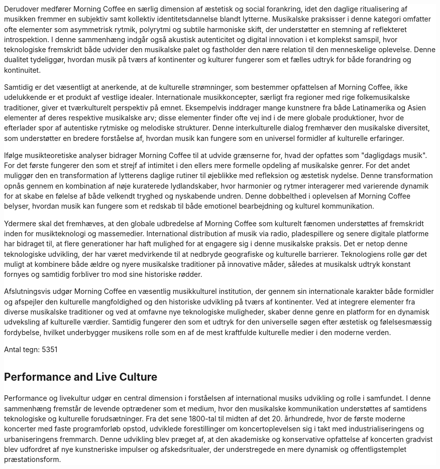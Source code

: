 Derudover medfører Morning Coffee en særlig dimension af æstetisk og social forankring, idet den
daglige ritualisering af musikken fremmer en subjektiv samt kollektiv identitetsdannelse blandt
lytterne. Musikalske praksisser i denne kategori omfatter ofte elementer som asymmetrisk rytmik,
polyrytmi og subtile harmoniske skift, der understøtter en stemning af reflekteret introspektion. I
denne sammenhæng indgår også akustisk autenticitet og digital innovation i et komplekst samspil,
hvor teknologiske fremskridt både udvider den musikalske palet og fastholder den nære relation til
den menneskelige oplevelse. Denne dualitet tydeliggør, hvordan musik på tværs af kontinenter og
kulturer fungerer som et fælles udtryk for både forandring og kontinuitet.

Samtidig er det væsentligt at anerkende, at de kulturelle strømninger, som bestemmer opfattelsen af
Morning Coffee, ikke udelukkende er et produkt af vestlige idealer. Internationale musikkoncepter,
særligt fra regioner med rige folkemusikalske traditioner, giver et tværkulturelt perspektiv på
emnet. Eksempelvis inddrager mange kunstnere fra både Latinamerika og Asien elementer af deres
respektive musikalske arv; disse elementer finder ofte vej ind i de mere globale produktioner, hvor
de efterlader spor af autentiske rytmiske og melodiske strukturer. Denne interkulturelle dialog
fremhæver den musikalske diversitet, som understøtter en bredere forståelse af, hvordan musik kan
fungere som en universel formidler af kulturelle erfaringer.

Ifølge musikteoretiske analyser bidrager Morning Coffee til at udvide grænserne for, hvad der
opfattes som "dagligdags musik". For det første fungerer den som et strejf af intimitet i den ellers
mere formelle opdeling af musikalske genrer. For det andet muliggør den en transformation af
lytterens daglige rutiner til øjeblikke med refleksion og æstetisk nydelse. Denne transformation
opnås gennem en kombination af nøje kuraterede lydlandskaber, hvor harmonier og rytmer interagerer
med varierende dynamik for at skabe en følelse af både velkendt tryghed og nyskabende undren. Denne
dobbelthed i oplevelsen af Morning Coffee belyser, hvordan musik kan fungere som et redskab til både
emotionel bearbejdning og kulturel kommunikation.

Ydermere skal det fremhæves, at den globale udbredelse af Morning Coffee som kulturelt fænomen
understøttes af fremskridt inden for musikteknologi og massemedier. International distribution af
musik via radio, pladespillere og senere digitale platforme har bidraget til, at flere generationer
har haft mulighed for at engagere sig i denne musikalske praksis. Det er netop denne teknologiske
udvikling, der har været medvirkende til at nedbryde geografiske og kulturelle barrierer.
Teknologiens rolle gør det muligt at kombinere både ældre og nyere musikalske traditioner på
innovative måder, således at musikalsk udtryk konstant fornyes og samtidig forbliver tro mod sine
historiske rødder.

Afslutningsvis udgør Morning Coffee en væsentlig musikkulturel institution, der gennem sin
internationale karakter både formidler og afspejler den kulturelle mangfoldighed og den historiske
udvikling på tværs af kontinenter. Ved at integrere elementer fra diverse musikalske traditioner og
ved at omfavne nye teknologiske muligheder, skaber denne genre en platform for en dynamisk
udveksling af kulturelle værdier. Samtidig fungerer den som et udtryk for den universelle søgen
efter æstetisk og følelsesmæssig fordybelse, hvilket underbygger musikens rolle som en af de mest
kraftfulde kulturelle medier i den moderne verden.

Antal tegn: 5351

## Performance and Live Culture

Performance og livekultur udgør en central dimension i forståelsen af international musiks udvikling
og rolle i samfundet. I denne sammenhæng fremstår de levende optrædener som et medium, hvor den
musikalske kommunikation understøttes af samtidens teknologiske og kulturelle forudsætninger. Fra
det sene 1800-tal til midten af det 20. århundrede, hvor de første moderne koncerter med faste
programforløb opstod, udviklede forestillinger om koncertoplevelsen sig i takt med
industrialiseringens og urbaniseringens fremmarch. Denne udvikling blev præget af, at den akademiske
og konservative opfattelse af koncerten gradvist blev udfordret af nye kunstneriske impulser og
afskedsritualer, der understregede en mere dynamisk og offentligstemplet præstationsform.
